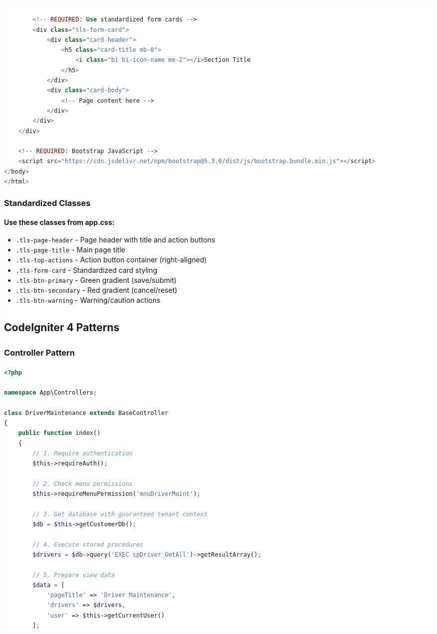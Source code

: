 ```php

        <!-- REQUIRED: Use standardized form cards -->
        <div class="tls-form-card">
            <div class="card-header">
                <h5 class="card-title mb-0">
                    <i class="bi bi-icon-name me-2"></i>Section Title
                </h5>
            </div>
            <div class="card-body">
                <!-- Page content here -->
            </div>
        </div>
    </div>

    <!-- REQUIRED: Bootstrap JavaScript -->
    <script src="https://cdn.jsdelivr.net/npm/bootstrap@5.3.0/dist/js/bootstrap.bundle.min.js"></script>
</body>
</html>
```

### Standardized Classes

**Use these classes from app.css:**
- `.tls-page-header` - Page header with title and action buttons
- `.tls-page-title` - Main page title
- `.tls-top-actions` - Action button container (right-aligned)
- `.tls-form-card` - Standardized card styling
- `.tls-btn-primary` - Green gradient (save/submit)
- `.tls-btn-secondary` - Red gradient (cancel/reset)
- `.tls-btn-warning` - Warning/caution actions

## CodeIgniter 4 Patterns

### Controller Pattern

```php
<?php

namespace App\Controllers;

class DriverMaintenance extends BaseController
{
    public function index()
    {
        // 1. Require authentication
        $this->requireAuth();

        // 2. Check menu permissions
        $this->requireMenuPermission('mnuDriverMaint');

        // 3. Get database with guaranteed tenant context
        $db = $this->getCustomerDb();

        // 4. Execute stored procedures
        $drivers = $db->query('EXEC spDriver_GetAll')->getResultArray();

        // 5. Prepare view data
        $data = [
            'pageTitle' => 'Driver Maintenance',
            'drivers' => $drivers,
            'user' => $this->getCurrentUser()
        ];
```